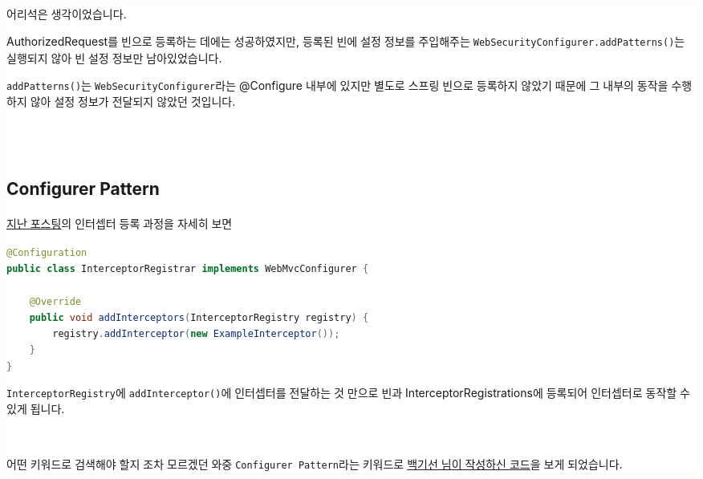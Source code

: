 어리석은 생각이었습니다.  

AuthorizedRequest를 빈으로 등록하는 데에는 성공하였지만, 등록된 빈에 설정 정보를 주입해주는 `WebSecurityConfigurer.addPatterns()`는 실행되지 않아 빈 설정 정보만 남아있었습니다.

`addPatterns()`는 `WebSecurityConfigurer`라는 @Configure 내부에 있지만 별도로 스프링 빈으로 등록하지 않았기 때문에 그 내부의 동작을 수행하지 않아 설정 정보가 전달되지 않았던 것입니다.


<br/><br/>

## Configurer Pattern

[지난 포스팅](https://tech-blog.taewan.co.kr/1005/)의 인터셉터 등록 과정을 자세히 보면 

~~~java
@Configuration
public class InterceptorRegistrar implements WebMvcConfigurer {

    @Override
    public void addInterceptors(InterceptorRegistry registry) {
        registry.addInterceptor(new ExampleInterceptor());
    }
}
~~~

`InterceptorRegistry`에 `addInterceptor()`에 인터셉터를 전달하는 것 만으로 빈과 InterceptorRegistrations에 등록되어 인터셉터로 동작할 수 있게 됩니다.

<br/>

어떤 키워드로 검색해야 할지 조차 모르겠던 와중 `Configurer Pattern`라는 키워드로 [백기선 님이 작성하신 코드](https://gist.github.com/keesun/1633571)을 보게 되었습니다.
